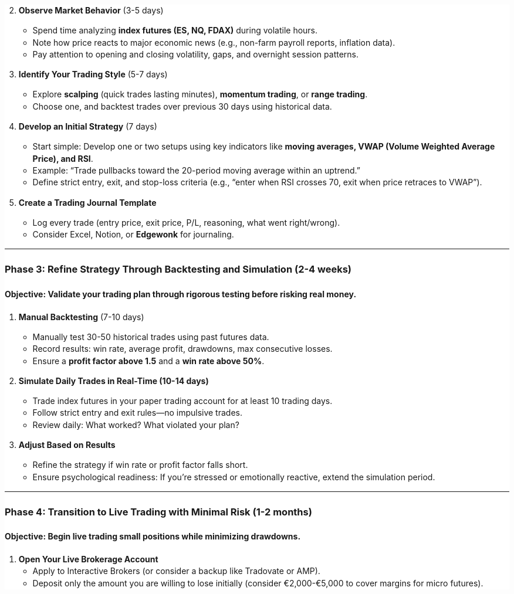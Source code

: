 2. **Observe Market Behavior** (3-5 days)
   - Spend time analyzing **index futures (ES, NQ, FDAX)** during volatile hours.
   - Note how price reacts to major economic news (e.g., non-farm payroll reports, inflation data).
   - Pay attention to opening and closing volatility, gaps, and overnight session patterns.

3. **Identify Your Trading Style** (5-7 days)
   - Explore **scalping** (quick trades lasting minutes), **momentum trading**, or **range trading**.
   - Choose one, and backtest trades over previous 30 days using historical data.

4. **Develop an Initial Strategy** (7 days)
   - Start simple: Develop one or two setups using key indicators like **moving averages, VWAP (Volume Weighted Average Price), and RSI**.
   - Example: “Trade pullbacks toward the 20-period moving average within an uptrend.”
   - Define strict entry, exit, and stop-loss criteria (e.g., “enter when RSI crosses 70, exit when price retraces to VWAP”).

5. **Create a Trading Journal Template**
   - Log every trade (entry price, exit price, P/L, reasoning, what went right/wrong).
   - Consider Excel, Notion, or **Edgewonk** for journaling.

---

### **Phase 3: Refine Strategy Through Backtesting and Simulation (2-4 weeks)**
#### Objective: Validate your trading plan through rigorous testing before risking real money.

1. **Manual Backtesting** (7-10 days)
   - Manually test 30-50 historical trades using past futures data.
   - Record results: win rate, average profit, drawdowns, max consecutive losses.
   - Ensure a **profit factor above 1.5** and a **win rate above 50%**.

2. **Simulate Daily Trades in Real-Time (10-14 days)**
   - Trade index futures in your paper trading account for at least 10 trading days.
   - Follow strict entry and exit rules—no impulsive trades.
   - Review daily: What worked? What violated your plan?

3. **Adjust Based on Results**
   - Refine the strategy if win rate or profit factor falls short.
   - Ensure psychological readiness: If you’re stressed or emotionally reactive, extend the simulation period.

---

### **Phase 4: Transition to Live Trading with Minimal Risk (1-2 months)**
#### Objective: Begin live trading small positions while minimizing drawdowns.

1. **Open Your Live Brokerage Account**
   - Apply to Interactive Brokers (or consider a backup like Tradovate or AMP).
   - Deposit only the amount you are willing to lose initially (consider €2,000-€5,000 to cover margins for micro futures).
